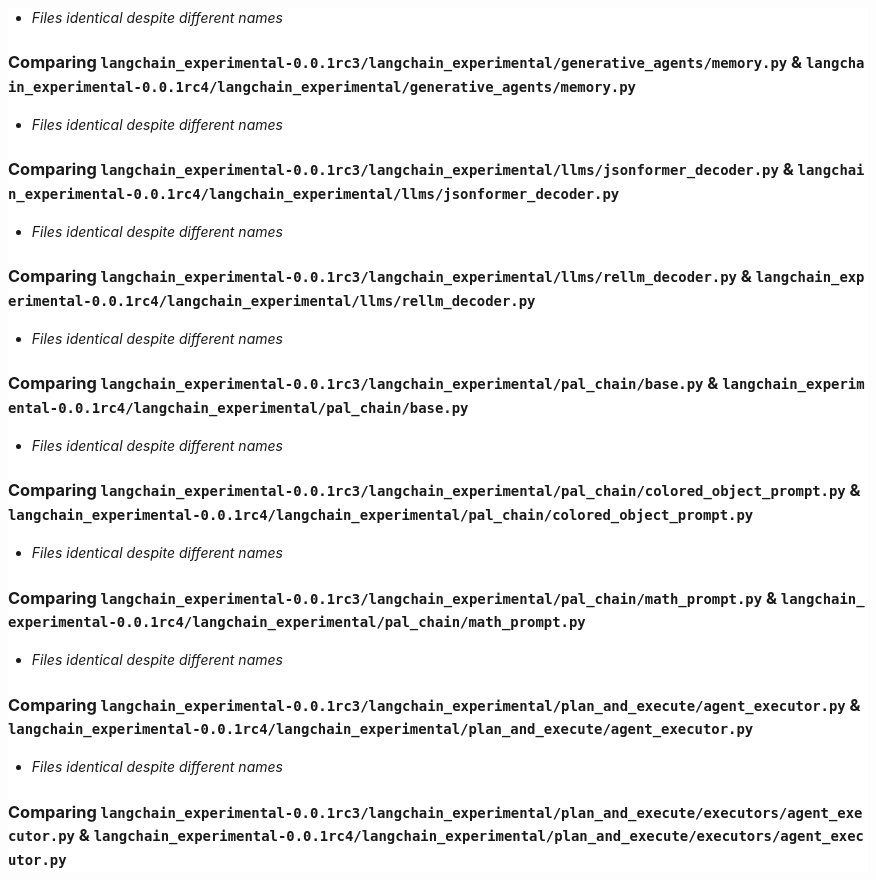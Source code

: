  * *Files identical despite different names*

### Comparing `langchain_experimental-0.0.1rc3/langchain_experimental/generative_agents/memory.py` & `langchain_experimental-0.0.1rc4/langchain_experimental/generative_agents/memory.py`

 * *Files identical despite different names*

### Comparing `langchain_experimental-0.0.1rc3/langchain_experimental/llms/jsonformer_decoder.py` & `langchain_experimental-0.0.1rc4/langchain_experimental/llms/jsonformer_decoder.py`

 * *Files identical despite different names*

### Comparing `langchain_experimental-0.0.1rc3/langchain_experimental/llms/rellm_decoder.py` & `langchain_experimental-0.0.1rc4/langchain_experimental/llms/rellm_decoder.py`

 * *Files identical despite different names*

### Comparing `langchain_experimental-0.0.1rc3/langchain_experimental/pal_chain/base.py` & `langchain_experimental-0.0.1rc4/langchain_experimental/pal_chain/base.py`

 * *Files identical despite different names*

### Comparing `langchain_experimental-0.0.1rc3/langchain_experimental/pal_chain/colored_object_prompt.py` & `langchain_experimental-0.0.1rc4/langchain_experimental/pal_chain/colored_object_prompt.py`

 * *Files identical despite different names*

### Comparing `langchain_experimental-0.0.1rc3/langchain_experimental/pal_chain/math_prompt.py` & `langchain_experimental-0.0.1rc4/langchain_experimental/pal_chain/math_prompt.py`

 * *Files identical despite different names*

### Comparing `langchain_experimental-0.0.1rc3/langchain_experimental/plan_and_execute/agent_executor.py` & `langchain_experimental-0.0.1rc4/langchain_experimental/plan_and_execute/agent_executor.py`

 * *Files identical despite different names*

### Comparing `langchain_experimental-0.0.1rc3/langchain_experimental/plan_and_execute/executors/agent_executor.py` & `langchain_experimental-0.0.1rc4/langchain_experimental/plan_and_execute/executors/agent_executor.py`
